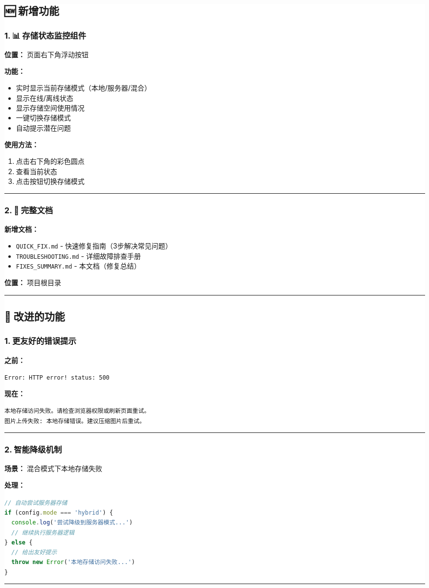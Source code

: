 ## 🆕 新增功能

### 1. 📊 存储状态监控组件

**位置：** 页面右下角浮动按钮

**功能：**
- 实时显示当前存储模式（本地/服务器/混合）
- 显示在线/离线状态
- 显示存储空间使用情况
- 一键切换存储模式
- 自动提示潜在问题

**使用方法：**
1. 点击右下角的彩色圆点
2. 查看当前状态
3. 点击按钮切换存储模式

---

### 2. 📖 完整文档

**新增文档：**
- `QUICK_FIX.md` - 快速修复指南（3步解决常见问题）
- `TROUBLESHOOTING.md` - 详细故障排查手册
- `FIXES_SUMMARY.md` - 本文档（修复总结）

**位置：** 项目根目录

---

## 🔄 改进的功能

### 1. 更友好的错误提示

**之前：**
```
Error: HTTP error! status: 500
```

**现在：**
```
本地存储访问失败。请检查浏览器权限或刷新页面重试。
图片上传失败: 本地存储错误。建议压缩图片后重试。
```

---

### 2. 智能降级机制

**场景：** 混合模式下本地存储失败

**处理：**
```typescript
// 自动尝试服务器存储
if (config.mode === 'hybrid') {
  console.log('尝试降级到服务器模式...')
  // 继续执行服务器逻辑
} else {
  // 给出友好提示
  throw new Error('本地存储访问失败...')
}
```

---
